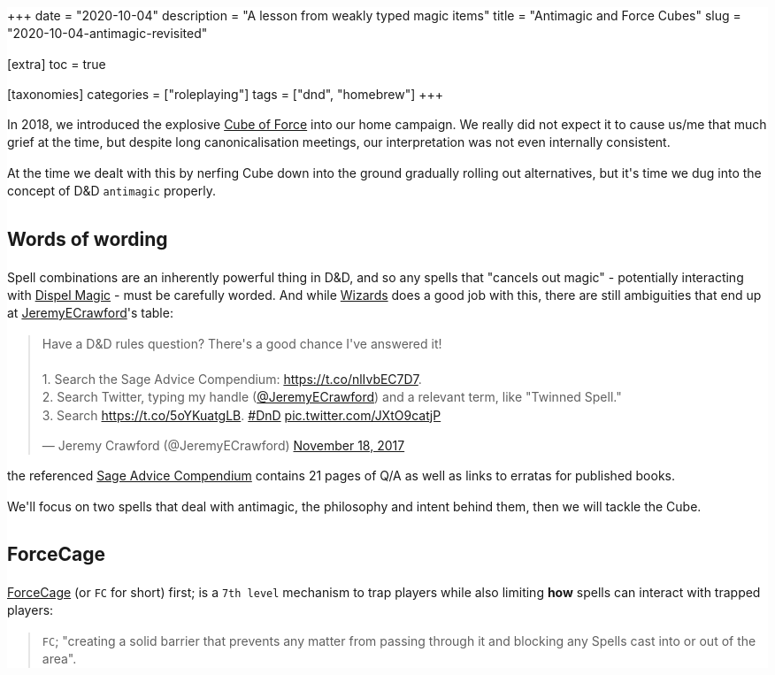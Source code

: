 +++
date = "2020-10-04"
description = "A lesson from weakly typed magic items"
title = "Antimagic and Force Cubes"
slug = "2020-10-04-antimagic-revisited"

[extra]
toc = true

[taxonomies]
categories = ["roleplaying"]
tags = ["dnd", "homebrew"]
+++

In 2018, we introduced the explosive [Cube of Force](https://roll20.net/compendium/dnd5e/Cube%20of%20Force) into our home campaign. We really did not expect it to cause us/me that much grief at the time, but despite long canonicalisation meetings, our interpretation was not even internally consistent.

At the time we dealt with this by nerfing Cube down into the ground gradually rolling out alternatives, but it's time we dug into the concept of D&D `antimagic` properly.

## Words of wording
Spell combinations are an inherently powerful thing in D&D, and so any spells that "cancels out magic" - potentially interacting with [Dispel Magic](https://5thsrd.org/spellcasting/spells/dispel_magic/) - must be carefully worded. And while [Wizards](https://company.wizards.com/) does a good job with this, there are still ambiguities that end up at [JeremyECrawford](https://twitter.com/JeremyECrawford)'s table:

<blockquote class="twitter-tweet"><p lang="en" dir="ltr">Have a D&amp;D rules question? There&#39;s a good chance I&#39;ve answered it!<br><br>1. Search the Sage Advice Compendium: <a href="https://t.co/nlIvbEC7D7">https://t.co/nlIvbEC7D7</a>.<br>2. Search Twitter, typing my handle (<a href="https://twitter.com/JeremyECrawford?ref_src=twsrc%5Etfw">@JeremyECrawford</a>) and a relevant term, like &quot;Twinned Spell.&quot;<br>3. Search <a href="https://t.co/5oYKuatgLB">https://t.co/5oYKuatgLB</a>. <a href="https://twitter.com/hashtag/DnD?src=hash&amp;ref_src=twsrc%5Etfw">#DnD</a> <a href="https://t.co/JXtO9catjP">pic.twitter.com/JXtO9catjP</a></p>&mdash; Jeremy Crawford (@JeremyECrawford) <a href="https://twitter.com/JeremyECrawford/status/931742038474727424?ref_src=twsrc%5Etfw">November 18, 2017</a></blockquote> <script async src="https://platform.twitter.com/widgets.js" charset="utf-8"></script>



the referenced [Sage Advice Compendium](https://dnd.wizards.com/articles/sage-advice/sage-advice-compendium) contains 21 pages of Q/A as well as links to erratas for published books.

We'll focus on two spells that deal with antimagic, the philosophy and intent behind them, then we will tackle the Cube.

## ForceCage
[ForceCage](https://roll20.net/compendium/dnd5e/Forcecage) (or `FC` for short) first; is a `7th level` mechanism to trap players while also limiting __how__ spells can interact with trapped players:

> `FC`; "creating a solid barrier that prevents any matter from passing through it and blocking any Spells cast into or out of the area".
